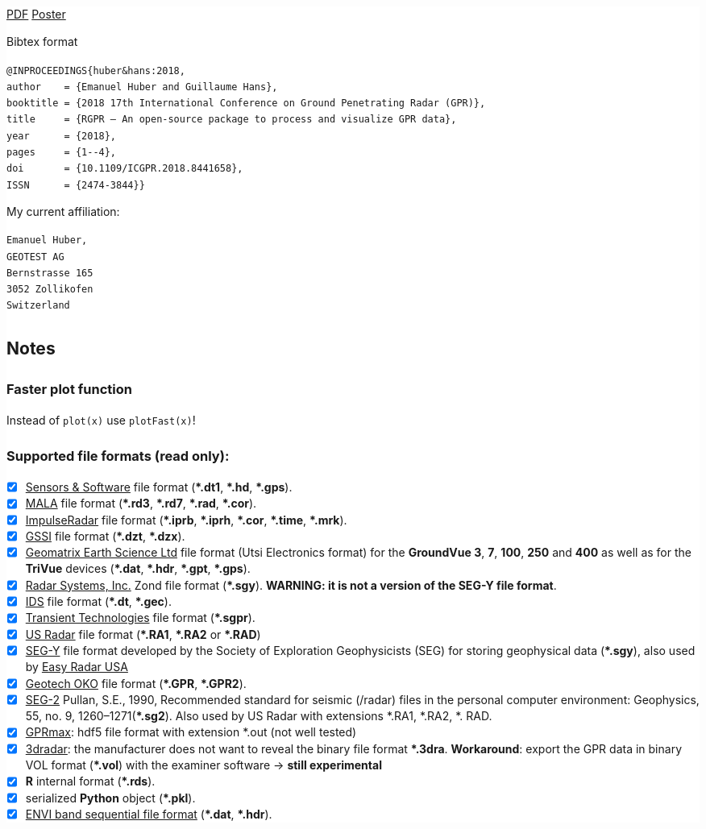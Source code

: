[PDF](https://emanuelhuber.github.io/publications/2018_huber-and-hans_RGPR-new-R-package_notes.pdf) [Poster](https://emanuelhuber.github.io/publications/poster_2018_huber-and-hans_RGPR-new-open-source-package.pdf)

Bibtex format

```
@INPROCEEDINGS{huber&hans:2018,
author    = {Emanuel Huber and Guillaume Hans},
booktitle = {2018 17th International Conference on Ground Penetrating Radar (GPR)},
title     = {RGPR — An open-source package to process and visualize GPR data},
year      = {2018},
pages     = {1--4},
doi       = {10.1109/ICGPR.2018.8441658},
ISSN      = {2474-3844}}
```

My current affiliation:

```
Emanuel Huber,
GEOTEST AG
Bernstrasse 165
3052 Zollikofen 
Switzerland
```

## Notes

### Faster plot function

Instead of `plot(x)` use `plotFast(x)`!


### Supported file formats (read only):

- [X] [Sensors & Software](https://www.sensoft.ca) file format (**\*.dt1**, **\*.hd**, **\*.gps**).
- [X] [MALA](https://www.guidelinegeo.com/mala-ground-penetrating-radar-gpr/) file format (**\*.rd3**, **\*.rd7**, **\*.rad**, **\*.cor**).
- [X] [ImpulseRadar](https://www.impulseradar.se) file format (**\*.iprb**, **\*.iprh**, **\*.cor**, **\*.time**, **\*.mrk**).
- [X] [GSSI](https://www.geophysical.com) file format (**\*.dzt**, **\*.dzx**).
- [X] [Geomatrix Earth Science Ltd](https://www.geomatrix.co.uk/) file format (Utsi Electronics format) for the **GroundVue 3**, **7**, **100**, **250** and **400** as well as for the **TriVue** devices (**\*.dat**, **\*.hdr**, **\*.gpt**, **\*.gps**).
- [x] [Radar Systems, Inc.](http://www.radsys.lv) Zond file format (**\*.sgy**). **WARNING: it is not a version of the SEG-Y file format**.
- [X] [IDS](https://idsgeoradar.com/) file format (**\*.dt**, **\*.gec**).
- [X] [Transient Technologies](https://viy.ua/) file format (**\*.sgpr**).
- [X] [US Radar](https://usradar.com/) file format (**\*.RA1**, **\*.RA2** or **\*.RAD**)
- [X] [SEG-Y](https://en.wikipedia.org/wiki/SEG-Y) file format developed by the Society of Exploration Geophysicists (SEG) for storing geophysical data (**\*.sgy**), also used by [Easy Radar USA](https://easyradusa.com)
- [X] [Geotech OKO](https://geotechru.com/) file format (**\*.GPR**, **\*.GPR2**).
- [X] [SEG-2](https://seg.org/Portals/0/SEG/News%20and%20Resources/Technical%20Standards/seg_2.pdf) Pullan, S.E., 1990, Recommended standard for seismic (/radar) files in the personal computer environment: Geophysics, 55, no. 9, 1260–1271(**\*.sg2**). Also used by US Radar with extensions \*.RA1, \*.RA2, \*. RAD. 
- [X] [GPRmax](https://www.gprmax.com/): hdf5 file format with extension \*.out (not well tested)
- [X] [3dradar](http://3d-radar.com/): the manufacturer does not want to reveal the binary file format **\*.3dra**. **Workaround**: export the GPR data in binary VOL format (**\*.vol**)  with the examiner software -> **still experimental**
- [X] **R** internal format (**\*.rds**).
- [X] serialized **Python** object (**\*.pkl**).
- [X] [ENVI band sequential file format](https://www.harrisgeospatial.com/docs/ENVIImageFiles.html) (**\*.dat**, **\*.hdr**).